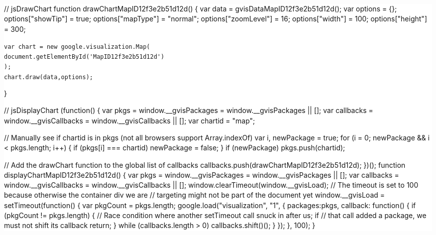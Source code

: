 // jsDrawChart
function drawChartMapID12f3e2b51d12d() {
var data = gvisDataMapID12f3e2b51d12d();
var options = {};
options["showTip"] = true;
options["mapType"] = "normal";
options["zoomLevel"] =     16;
options["width"] =    100;
options["height"] =    300;

    var chart = new google.visualization.Map(
    document.getElementById('MapID12f3e2b51d12d')
    );
    chart.draw(data,options);
    

}
  
 
// jsDisplayChart
(function() {
var pkgs = window.__gvisPackages = window.__gvisPackages || [];
var callbacks = window.__gvisCallbacks = window.__gvisCallbacks || [];
var chartid = "map";
  
// Manually see if chartid is in pkgs (not all browsers support Array.indexOf)
var i, newPackage = true;
for (i = 0; newPackage && i < pkgs.length; i++) {
if (pkgs[i] === chartid)
newPackage = false;
}
if (newPackage)
  pkgs.push(chartid);
  
// Add the drawChart function to the global list of callbacks
callbacks.push(drawChartMapID12f3e2b51d12d);
})();
function displayChartMapID12f3e2b51d12d() {
  var pkgs = window.__gvisPackages = window.__gvisPackages || [];
  var callbacks = window.__gvisCallbacks = window.__gvisCallbacks || [];
  window.clearTimeout(window.__gvisLoad);
  // The timeout is set to 100 because otherwise the container div we are
  // targeting might not be part of the document yet
  window.__gvisLoad = setTimeout(function() {
  var pkgCount = pkgs.length;
  google.load("visualization", "1", { packages:pkgs, callback: function() {
  if (pkgCount != pkgs.length) {
  // Race condition where another setTimeout call snuck in after us; if
  // that call added a package, we must not shift its callback
  return;
}
while (callbacks.length > 0)
callbacks.shift()();
} });
}, 100);
}
 